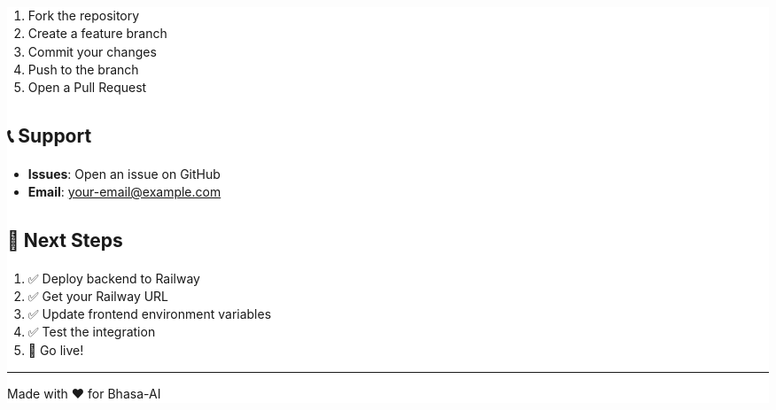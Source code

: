 1. Fork the repository
2. Create a feature branch
3. Commit your changes
4. Push to the branch
5. Open a Pull Request

## 📞 Support

- **Issues**: Open an issue on GitHub
- **Email**: your-email@example.com

## 🎯 Next Steps

1. ✅ Deploy backend to Railway
2. ✅ Get your Railway URL
3. ✅ Update frontend environment variables
4. ✅ Test the integration
5. 🚀 Go live!

---

Made with ❤️ for Bhasa-AI